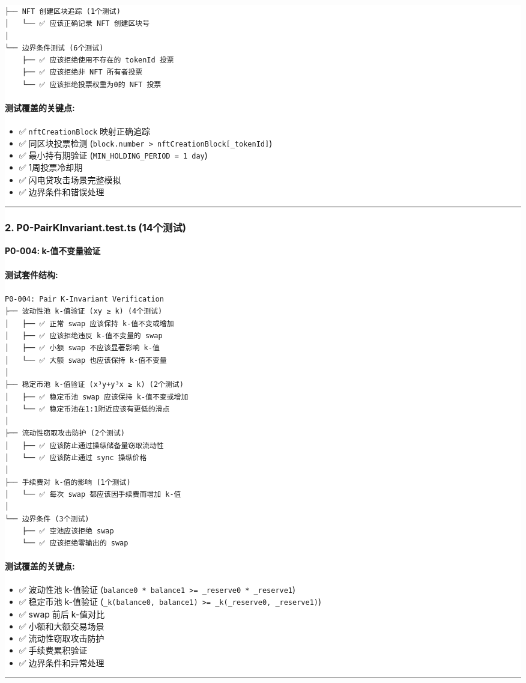 ```
├── NFT 创建区块追踪 (1个测试)
│   └── ✅ 应该正确记录 NFT 创建区块号
│
└── 边界条件测试 (6个测试)
    ├── ✅ 应该拒绝使用不存在的 tokenId 投票
    ├── ✅ 应该拒绝非 NFT 所有者投票
    └── ✅ 应该拒绝投票权重为0的 NFT 投票
```

#### 测试覆盖的关键点:
- ✅ `nftCreationBlock` 映射正确追踪
- ✅ 同区块投票检测 (`block.number > nftCreationBlock[_tokenId]`)
- ✅ 最小持有期验证 (`MIN_HOLDING_PERIOD = 1 day`)
- ✅ 1周投票冷却期
- ✅ 闪电贷攻击场景完整模拟
- ✅ 边界条件和错误处理

---

### 2. P0-PairKInvariant.test.ts (14个测试)

**P0-004: k-值不变量验证**

#### 测试套件结构:
```
P0-004: Pair K-Invariant Verification
├── 波动性池 k-值验证 (xy ≥ k) (4个测试)
│   ├── ✅ 正常 swap 应该保持 k-值不变或增加
│   ├── ✅ 应该拒绝违反 k-值不变量的 swap
│   ├── ✅ 小额 swap 不应该显著影响 k-值
│   └── ✅ 大额 swap 也应该保持 k-值不变量
│
├── 稳定币池 k-值验证 (x³y+y³x ≥ k) (2个测试)
│   ├── ✅ 稳定币池 swap 应该保持 k-值不变或增加
│   └── ✅ 稳定币池在1:1附近应该有更低的滑点
│
├── 流动性窃取攻击防护 (2个测试)
│   ├── ✅ 应该防止通过操纵储备量窃取流动性
│   └── ✅ 应该防止通过 sync 操纵价格
│
├── 手续费对 k-值的影响 (1个测试)
│   └── ✅ 每次 swap 都应该因手续费而增加 k-值
│
└── 边界条件 (3个测试)
    ├── ✅ 空池应该拒绝 swap
    └── ✅ 应该拒绝零输出的 swap
```

#### 测试覆盖的关键点:
- ✅ 波动性池 k-值验证 (`balance0 * balance1 >= _reserve0 * _reserve1`)
- ✅ 稳定币池 k-值验证 (`_k(balance0, balance1) >= _k(_reserve0, _reserve1)`)
- ✅ swap 前后 k-值对比
- ✅ 小额和大额交易场景
- ✅ 流动性窃取攻击防护
- ✅ 手续费累积验证
- ✅ 边界条件和异常处理

---